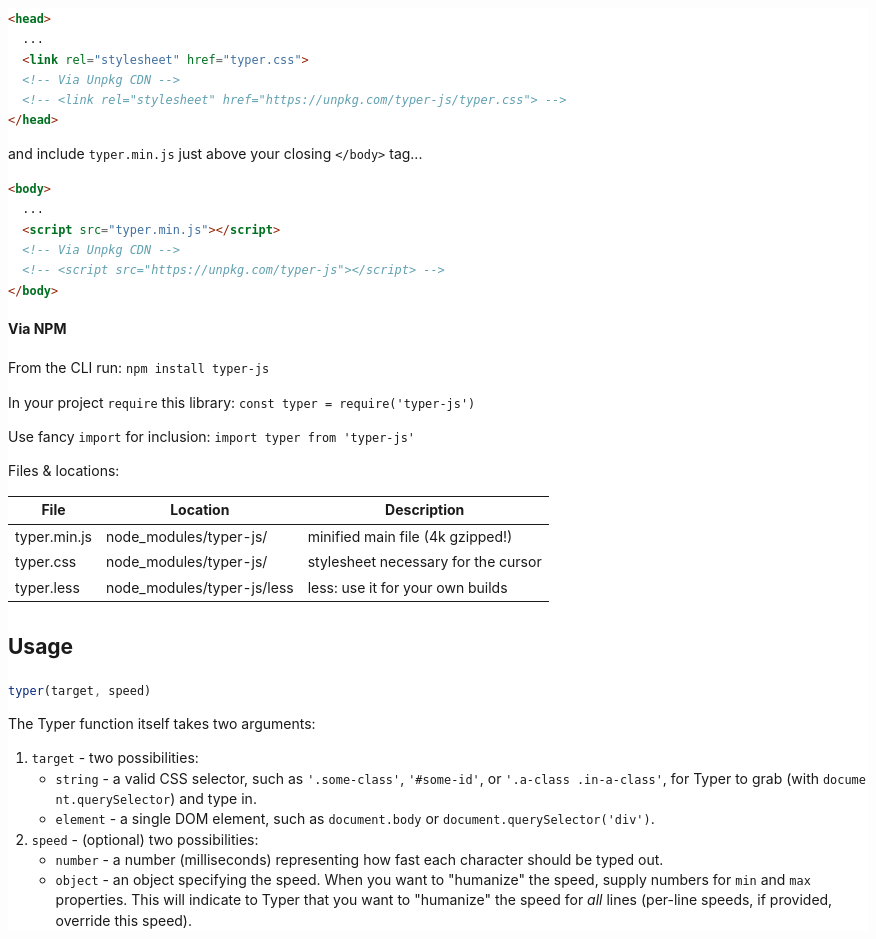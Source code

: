 ```html
<head>
  ...
  <link rel="stylesheet" href="typer.css">
  <!-- Via Unpkg CDN -->
  <!-- <link rel="stylesheet" href="https://unpkg.com/typer-js/typer.css"> -->
</head>
```

and include `typer.min.js` just above your closing `</body>` tag...

```html
<body>
  ...
  <script src="typer.min.js"></script>
  <!-- Via Unpkg CDN -->
  <!-- <script src="https://unpkg.com/typer-js"></script> -->
</body>
```

#### Via NPM
From the CLI run:
`npm install typer-js`

In your project `require` this library:
`const typer = require('typer-js')`

Use fancy `import` for inclusion:
`import typer from 'typer-js'`

Files & locations:

|     File     |          Location          |           Description               |
| ------------ | -------------------------- | --------------------------------    |
| typer.min.js | node_modules/typer-js/     | minified main file (4k gzipped!)    |
| typer.css    | node_modules/typer-js/     | stylesheet necessary for the cursor |
| typer.less   | node_modules/typer-js/less | less: use it for your own builds    |


## Usage

```javascript
typer(target, speed)
```

The Typer function itself takes two arguments:

1. `target` - two possibilities:
    * `string` - a valid CSS selector, such as `'.some-class'`, `'#some-id'`, or `'.a-class .in-a-class'`, for Typer to grab (with `document.querySelector`) and type in.
    * `element` - a single DOM element, such as `document.body` or `document.querySelector('div')`.
2. `speed` - (optional) two possibilities:
    * `number` - a number (milliseconds) representing how fast each character should be typed out.
    * `object` - an object specifying the speed. When you want to "humanize" the speed, supply numbers for `min` and `max` properties. This will indicate to Typer that you want to "humanize" the speed for _all_ lines (per-line speeds, if provided, override this speed).
